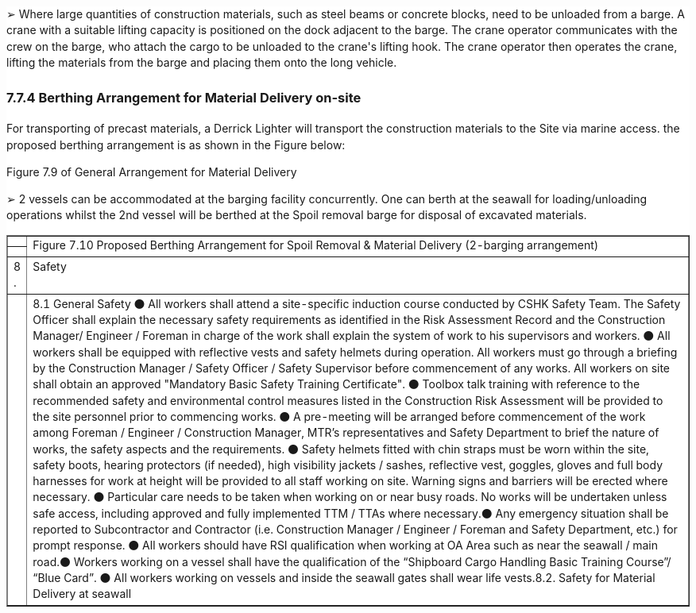 ➢ Where large quantities of construction materials, such as steel beams or concrete blocks, need to be unloaded from a barge. A crane with a suitable lifting capacity is positioned on the dock adjacent to the barge. The crane operator communicates with the crew on the barge, who attach the cargo to be unloaded to the crane's lifting hook. The crane operator then operates the crane, lifting the materials from the barge and placing them onto the long vehicle.

### 7.7.4 Berthing Arrangement for Material Delivery on-site

For transporting of precast materials, a Derrick Lighter will transport the construction materials to the Site via marine access. the proposed berthing arrangement is as shown in the Figure below:

Figure 7.9 of General Arrangement for Material Delivery

➢ 2 vessels can be accommodated at the barging facility concurrently. One can berth at the seawall for loading/unloading operations whilst the 2nd vessel will be berthed at the Spoil removal barge for disposal of excavated materials.


<table border="1" ><tr>
<td colspan="1" rowspan="1"></td>
<td colspan="1" rowspan="2">Figure 7.10 Proposed Berthing Arrangement for Spoil Removal & Material Delivery (2-barging arrangement)</td>
</tr><tr>
<td colspan="1" rowspan="1"></td>
</tr><tr>
<td colspan="1" rowspan="1">8. </td>
<td colspan="1" rowspan="1">Safety</td>
</tr><tr>
<td colspan="1" rowspan="1"></td>
<td colspan="1" rowspan="1">8.1 General Safety ⚫ All workers shall attend a site-specific induction course conducted by CSHK Safety Team. The Safety Officer shall explain the necessary safety requirements as identified in the Risk Assessment Record and the Construction Manager/ Engineer / Foreman in charge of the work shall explain the system of work to his supervisors and workers. ⚫ All workers shall be equipped with reflective vests and safety helmets during operation. All workers must go through a briefing by the Construction Manager / Safety Officer / Safety Supervisor before commencement of any works. All workers on site shall obtain an approved "Mandatory Basic Safety Training Certificate". ⚫ Toolbox talk training with reference to the recommended safety and environmental control measures listed in the Construction Risk Assessment will be provided to the site personnel prior to commencing works. ⚫ A pre-meeting will be arranged before commencement of the work among Foreman / Engineer / Construction Manager, MTR’s representatives and Safety Department to brief the nature of works, the safety aspects and the requirements. ⚫ Safety helmets fitted with chin straps must be worn within the site, safety boots, hearing protectors (if needed), high visibility jackets / sashes, reflective vest, goggles, gloves and full body harnesses for work at height will be provided to all staff working on site. Warning signs and barriers will be erected where necessary. ⚫ Particular care needs to be taken when working on or near busy roads. No works will be undertaken unless safe access, including approved and fully implemented TTM / TTAs where necessary.⚫ Any emergency situation shall be reported to Subcontractor and Contractor (i.e. Construction Manager / Engineer / Foreman and Safety Department, etc.) for prompt response. ⚫ All workers should have RSI qualification when working at OA Area such as near the seawall / main road.⚫ Workers working on a vessel shall have the qualification of the “Shipboard Cargo Handling Basic Training Course”/ “Blue Card”. ⚫ All workers working on vessels and inside the seawall gates shall wear life vests.8.2. Safety for Material Delivery at seawall</td>
</tr></table>
